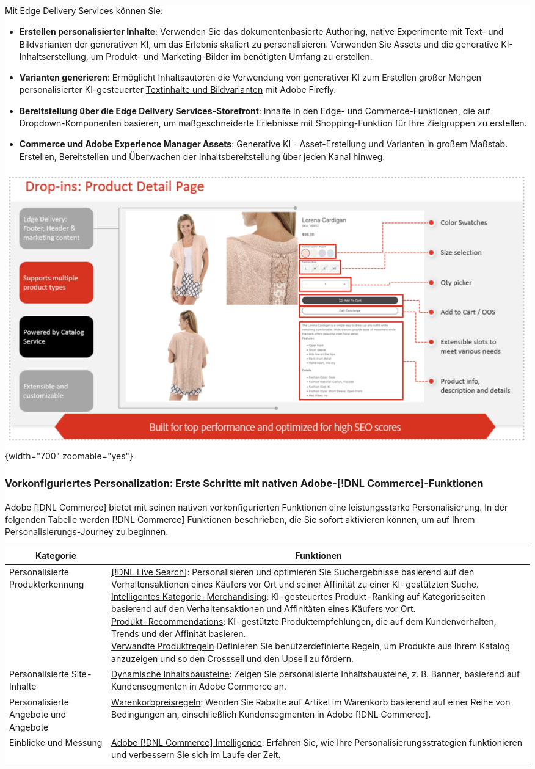 Mit Edge Delivery Services können Sie:

- **Erstellen personalisierter Inhalte**: Verwenden Sie das dokumentenbasierte Authoring, native Experimente mit Text- und Bildvarianten der generativen KI, um das Erlebnis skaliert zu personalisieren. Verwenden Sie Assets und die generative KI-Inhaltserstellung, um Produkt- und Marketing-Bilder im benötigten Umfang zu erstellen.

- **Varianten generieren**: Ermöglicht Inhaltsautoren die Verwendung von generativer KI zum Erstellen großer Mengen personalisierter KI-gesteuerter [Textinhalte und Bildvarianten](https://experienceleague.adobe.com/en/docs/experience-manager-learn/sites/generative-ai/generate-variations) mit Adobe Firefly.

- **Bereitstellung über die Edge Delivery Services-Storefront**: Inhalte in den Edge- und Commerce-Funktionen, die auf Dropdown-Komponenten basieren, um maßgeschneiderte Erlebnisse mit Shopping-Funktion für Ihre Zielgruppen zu erstellen.

- **Commerce und Adobe Experience Manager Assets**: Generative KI - Asset-Erstellung und Varianten in großem Maßstab. Erstellen, Bereitstellen und Überwachen der Inhaltsbereitstellung über jeden Kanal hinweg.

![Dropins: Produktdetailseite](assets/drop-in.png){width="700" zoomable="yes"}

### Vorkonfiguriertes Personalization: Erste Schritte mit nativen Adobe-[!DNL Commerce]-Funktionen

Adobe [!DNL Commerce] bietet mit seinen nativen vorkonfigurierten Funktionen eine leistungsstarke Personalisierung. In der folgenden Tabelle werden [!DNL Commerce] Funktionen beschrieben, die Sie sofort aktivieren können, um auf Ihrem Personalisierungs-Journey zu beginnen.

| Kategorie | Funktionen |
|---|---|
| Personalisierte Produkterkennung | [[!DNL Live Search]](https://experienceleague.adobe.com/en/docs/commerce-merchant-services/live-search/overview): Personalisieren und optimieren Sie Suchergebnisse basierend auf den Verhaltensaktionen eines Käufers vor Ort und seiner Affinität zu einer KI-gestützten Suche.<br>[Intelligentes Kategorie-Merchandising](https://experienceleague.adobe.com/en/docs/commerce-merchant-services/live-search/live-search-admin/category-merch): KI-gesteuertes Produkt-Ranking auf Kategorieseiten basierend auf den Verhaltensaktionen und Affinitäten eines Käufers vor Ort.<br>[Produkt-Recommendations](https://experienceleague.adobe.com/en/docs/commerce-merchant-services/product-recommendations/guide-overview): KI-gestützte Produktempfehlungen, die auf dem Kundenverhalten, Trends und der Affinität basieren.<br>[Verwandte Produktregeln](https://experienceleague.adobe.com/en/docs/commerce-admin/marketing/promotions/product-relationships/product-related-rules) Definieren Sie benutzerdefinierte Regeln, um Produkte aus Ihrem Katalog anzuzeigen und so den Crosssell und den Upsell zu fördern. |
| Personalisierte Site-Inhalte | [Dynamische Inhaltsbausteine](https://experienceleague.adobe.com/en/docs/commerce-admin/content-design/elements/dynamic-blocks/dynamic-blocks): Zeigen Sie personalisierte Inhaltsbausteine, z. B. Banner, basierend auf Kundensegmenten in Adobe Commerce an. |
| Personalisierte Angebote und Angebote | [Warenkorbpreisregeln](https://experienceleague.adobe.com/en/docs/commerce-admin/marketing/promotions/cart-rules/price-rules-cart): Wenden Sie Rabatte auf Artikel im Warenkorb basierend auf einer Reihe von Bedingungen an, einschließlich Kundensegmenten in Adobe [!DNL Commerce]. |
| Einblicke und Messung | [Adobe [!DNL Commerce] Intelligence](https://experienceleague.adobe.com/en/docs/commerce-business-intelligence/mbi/getting-started): Erfahren Sie, wie Ihre Personalisierungsstrategien funktionieren und verbessern Sie sich im Laufe der Zeit. |
